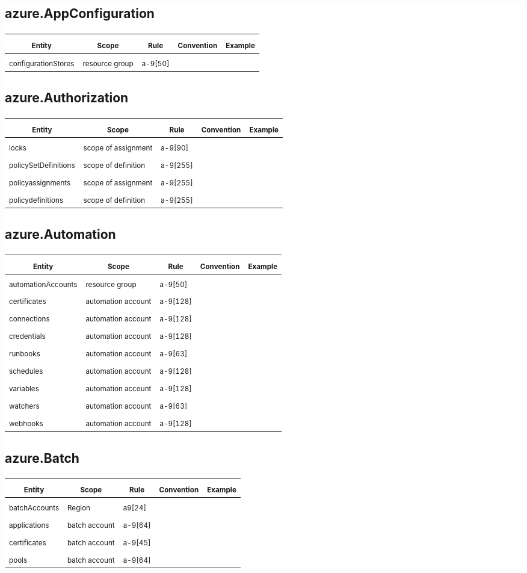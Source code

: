 ## azure.AppConfiguration

|<sub>Entity</sub>|<sub>Scope</sub>|<sub>Rule</sub>|<sub>Convention</sub>|<sub>Example</sub>|
| ------ | ------ | ------ | ------ | ------ |
|<sub>configurationStores</sub>|<sub>resource group</sub>|<sub>a-9[50]</sub>|<sub></sub>|<sub></sub>|

## azure.Authorization

|<sub>Entity</sub>|<sub>Scope</sub>|<sub>Rule</sub>|<sub>Convention</sub>|<sub>Example</sub>|
| ------ | ------ | ------ | ------ | ------ |
|<sub>locks</sub>|<sub>scope of assignment</sub>|<sub>a-9[90]</sub>|<sub></sub>|<sub></sub>|
|<sub>policySetDefinitions</sub>|<sub>scope of definition</sub>|<sub>a-9[255]</sub>|<sub></sub>|<sub></sub>|
|<sub>policyassignments</sub>|<sub>scope of assignment</sub>|<sub>a-9[255]</sub>|<sub></sub>|<sub></sub>|
|<sub>policydefinitions</sub>|<sub>scope of definition</sub>|<sub>a-9[255]</sub>|<sub></sub>|<sub></sub>|

## azure.Automation

|<sub>Entity</sub>|<sub>Scope</sub>|<sub>Rule</sub>|<sub>Convention</sub>|<sub>Example</sub>|
| ------ | ------ | ------ | ------ | ------ |
|<sub>automationAccounts</sub>|<sub>resource group</sub>|<sub>a-9[50]</sub>|<sub></sub>|<sub></sub>|
|<sub>certificates</sub>|<sub>automation account</sub>|<sub>a-9[128]</sub>|<sub></sub>|<sub></sub>|
|<sub>connections</sub>|<sub>automation account</sub>|<sub>a-9[128]</sub>|<sub></sub>|<sub></sub>|
|<sub>credentials</sub>|<sub>automation account</sub>|<sub>a-9[128]</sub>|<sub></sub>|<sub></sub>|
|<sub>runbooks</sub>|<sub>automation account</sub>|<sub>a-9[63]</sub>|<sub></sub>|<sub></sub>|
|<sub>schedules</sub>|<sub>automation account</sub>|<sub>a-9[128]</sub>|<sub></sub>|<sub></sub>|
|<sub>variables</sub>|<sub>automation account</sub>|<sub>a-9[128]</sub>|<sub></sub>|<sub></sub>|
|<sub>watchers</sub>|<sub>automation account</sub>|<sub>a-9[63]</sub>|<sub></sub>|<sub></sub>|
|<sub>webhooks</sub>|<sub>automation account</sub>|<sub>a-9[128]</sub>|<sub></sub>|<sub></sub>|

## azure.Batch

|<sub>Entity</sub>|<sub>Scope</sub>|<sub>Rule</sub>|<sub>Convention</sub>|<sub>Example</sub>|
| ------ | ------ | ------ | ------ | ------ |
|<sub>batchAccounts</sub>|<sub>Region</sub>|<sub>a9[24]</sub>|<sub></sub>|<sub></sub>|
|<sub>applications</sub>|<sub>batch account</sub>|<sub>a-9[64]</sub>|<sub></sub>|<sub></sub>|
|<sub>certificates</sub>|<sub>batch account</sub>|<sub>a-9[45]</sub>|<sub></sub>|<sub></sub>|
|<sub>pools</sub>|<sub>batch account</sub>|<sub>a-9[64]</sub>|<sub></sub>|<sub></sub>|
